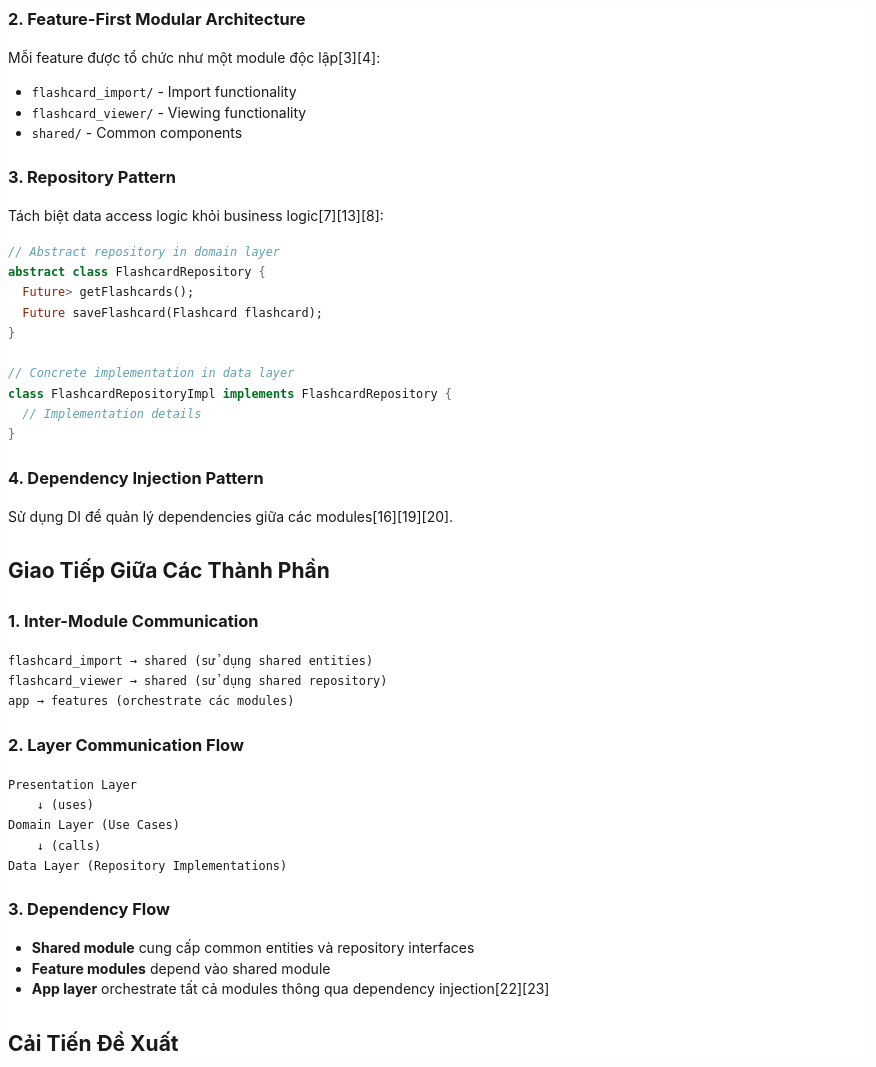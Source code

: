 ### 2. **Feature-First Modular Architecture**
Mỗi feature được tổ chức như một module độc lập[3][4]:
- `flashcard_import/` - Import functionality
- `flashcard_viewer/` - Viewing functionality  
- `shared/` - Common components

### 3. **Repository Pattern**
Tách biệt data access logic khỏi business logic[7][13][8]:
```dart
// Abstract repository in domain layer
abstract class FlashcardRepository {
  Future> getFlashcards();
  Future saveFlashcard(Flashcard flashcard);
}

// Concrete implementation in data layer
class FlashcardRepositoryImpl implements FlashcardRepository {
  // Implementation details
}
```

### 4. **Dependency Injection Pattern**
Sử dụng DI để quản lý dependencies giữa các modules[16][19][20].

## Giao Tiếp Giữa Các Thành Phần

### 1. **Inter-Module Communication**
```
flashcard_import → shared (sử dụng shared entities)
flashcard_viewer → shared (sử dụng shared repository)
app → features (orchestrate các modules)
```

### 2. **Layer Communication Flow**
```
Presentation Layer
    ↓ (uses)
Domain Layer (Use Cases)
    ↓ (calls)
Data Layer (Repository Implementations)
```

### 3. **Dependency Flow**
- **Shared module** cung cấp common entities và repository interfaces
- **Feature modules** depend vào shared module
- **App layer** orchestrate tất cả modules thông qua dependency injection[22][23]

## Cải Tiến Đề Xuất
